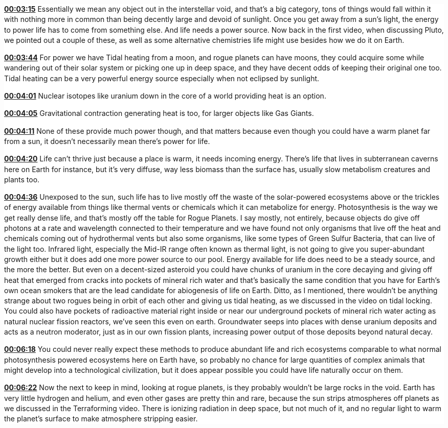 **[00:03:15](https://youtube.com/watch?v=gOu3zGfP-TQ&t=00h03m15s)**  Essentially we mean any object out in the interstellar void, and that’s a big category, tons of things would fall within it with nothing more in common than being decently large and devoid of sunlight. Once you get away from a sun’s light, the energy to power life has to come from something else. And life needs a power source. Now back in the first video, when discussing Pluto, we pointed out a couple of these, as well as some alternative chemistries life might use besides how we do it on Earth. 

**[00:03:44](https://youtube.com/watch?v=gOu3zGfP-TQ&t=00h03m44s)**  For power we have Tidal heating from a moon, and rogue planets can have moons, they could acquire some while wandering out of their solar system or picking one up in deep space, and they have decent odds of keeping their original one too. Tidal heating can be a very powerful energy source especially when not eclipsed by sunlight. 

**[00:04:01](https://youtube.com/watch?v=gOu3zGfP-TQ&t=00h04m01s)**  Nuclear isotopes like uranium down in the core of a world providing heat is an option. 

**[00:04:05](https://youtube.com/watch?v=gOu3zGfP-TQ&t=00h04m05s)**  Gravitational contraction generating heat is too, for larger objects like Gas Giants. 

**[00:04:11](https://youtube.com/watch?v=gOu3zGfP-TQ&t=00h04m11s)**  None of these provide much power though, and that matters because even though you could have a warm planet far from a sun, it doesn’t necessarily mean there’s power for life. 

**[00:04:20](https://youtube.com/watch?v=gOu3zGfP-TQ&t=00h04m20s)**  Life can’t thrive just because a place is warm, it needs incoming energy. There’s life that lives in subterranean caverns here on Earth for instance, but it’s very diffuse, way less biomass than the surface has, usually slow metabolism creatures and plants too. 

**[00:04:36](https://youtube.com/watch?v=gOu3zGfP-TQ&t=00h04m36s)**  Unexposed to the sun, such life has to live mostly off the waste of the solar-powered ecosystems above or the trickles of energy available from things like thermal vents or chemicals which it can metabolize for energy. Photosynthesis is the way we get really dense life, and that’s mostly off the table for Rogue Planets. I say mostly, not entirely, because objects do give off photons at a rate and wavelength connected to their temperature and we have found not only organisms that live off the heat and chemicals coming out of hydrothermal vents but also some organisms, like some types of Green Sulfur Bacteria, that can live of the light too. Infrared light, especially the Mid-IR range often known as thermal light, is not going to give you super-abundant growth either but it does add one more power source to our pool. Energy available for life does need to be a steady source, and the more the better. But even on a decent-sized asteroid you could have chunks of uranium in the core decaying and giving off heat that emerged from cracks into pockets of mineral rich water and that’s basically the same condition that you have for Earth’s own ocean smokers that are the lead candidate for abiogenesis of life on Earth. Ditto, as I mentioned, there wouldn’t be anything strange about two rogues being in orbit of each other and giving us tidal heating, as we discussed in the video on tidal locking. You could also have pockets of radioactive material right inside or near our underground pockets of mineral rich water acting as natural nuclear fission reactors, we’ve seen this even on earth. Groundwater seeps into places with dense uranium deposits and acts as a neutron moderator, just as in our own fission plants, increasing power output of those deposits beyond natural decay. 

**[00:06:18](https://youtube.com/watch?v=gOu3zGfP-TQ&t=00h06m18s)**  You could never really expect these methods to produce abundant life and rich ecosystems comparable to what normal photosynthesis powered ecosystems here on Earth have, so probably no chance for large quantities of complex animals that might develop into a technological civilization, but it does appear possible you could have life naturally occur on them. 

**[00:06:22](https://youtube.com/watch?v=gOu3zGfP-TQ&t=00h06m22s)**  Now the next to keep in mind, looking at rogue planets, is they probably wouldn’t be large rocks in the void. Earth has very little hydrogen and helium, and even other gases are pretty thin and rare, because the sun strips atmospheres off planets as we discussed in the Terraforming video. There is ionizing radiation in deep space, but not much of it, and no regular light to warm the planet’s surface to make atmosphere stripping easier. 
